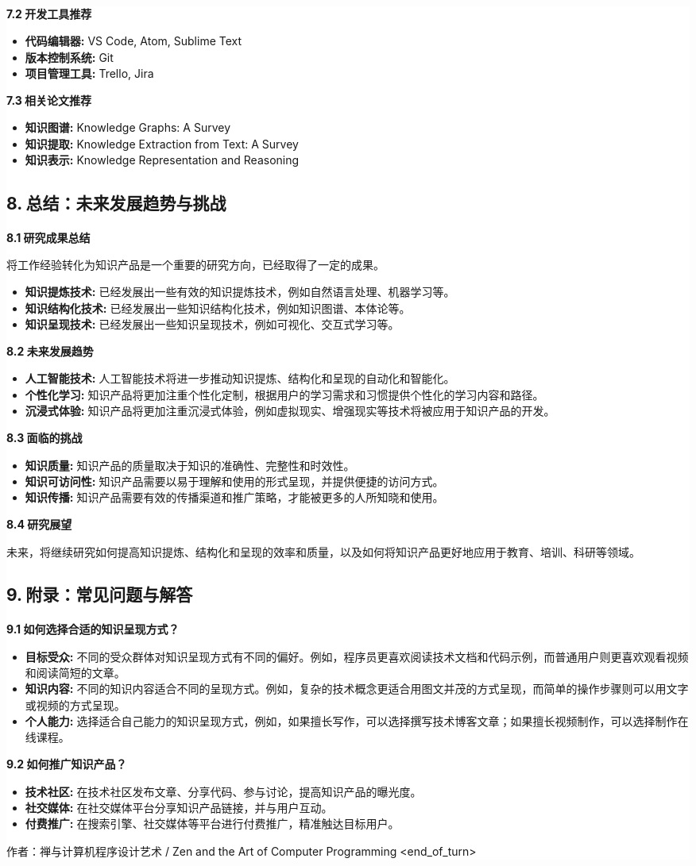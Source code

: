 **7.2 开发工具推荐**

* **代码编辑器:**  VS Code, Atom, Sublime Text
* **版本控制系统:**  Git
* **项目管理工具:**  Trello, Jira

**7.3 相关论文推荐**

* **知识图谱:**  Knowledge Graphs: A Survey
* **知识提取:**  Knowledge Extraction from Text: A Survey
* **知识表示:**  Knowledge Representation and Reasoning

## 8. 总结：未来发展趋势与挑战

**8.1 研究成果总结**

将工作经验转化为知识产品是一个重要的研究方向，已经取得了一定的成果。

* **知识提炼技术:**  已经发展出一些有效的知识提炼技术，例如自然语言处理、机器学习等。
* **知识结构化技术:**  已经发展出一些知识结构化技术，例如知识图谱、本体论等。
* **知识呈现技术:**  已经发展出一些知识呈现技术，例如可视化、交互式学习等。

**8.2 未来发展趋势**

* **人工智能技术:**  人工智能技术将进一步推动知识提炼、结构化和呈现的自动化和智能化。
* **个性化学习:**  知识产品将更加注重个性化定制，根据用户的学习需求和习惯提供个性化的学习内容和路径。
* **沉浸式体验:**  知识产品将更加注重沉浸式体验，例如虚拟现实、增强现实等技术将被应用于知识产品的开发。

**8.3 面临的挑战**

* **知识质量:**  知识产品的质量取决于知识的准确性、完整性和时效性。
* **知识可访问性:**  知识产品需要以易于理解和使用的形式呈现，并提供便捷的访问方式。
* **知识传播:**  知识产品需要有效的传播渠道和推广策略，才能被更多的人所知晓和使用。

**8.4 研究展望**

未来，将继续研究如何提高知识提炼、结构化和呈现的效率和质量，以及如何将知识产品更好地应用于教育、培训、科研等领域。


## 9. 附录：常见问题与解答

**9.1 如何选择合适的知识呈现方式？**

* **目标受众:**  不同的受众群体对知识呈现方式有不同的偏好。例如，程序员更喜欢阅读技术文档和代码示例，而普通用户则更喜欢观看视频和阅读简短的文章。
* **知识内容:**  不同的知识内容适合不同的呈现方式。例如，复杂的技术概念更适合用图文并茂的方式呈现，而简单的操作步骤则可以用文字或视频的方式呈现。
* **个人能力:**  选择适合自己能力的知识呈现方式，例如，如果擅长写作，可以选择撰写技术博客文章；如果擅长视频制作，可以选择制作在线课程。

**9.2 如何推广知识产品？**

* **技术社区:**  在技术社区发布文章、分享代码、参与讨论，提高知识产品的曝光度。
* **社交媒体:**  在社交媒体平台分享知识产品链接，并与用户互动。
* **付费推广:**  在搜索引擎、社交媒体等平台进行付费推广，精准触达目标用户。


作者：禅与计算机程序设计艺术 / Zen and the Art of Computer Programming 
<end_of_turn>

